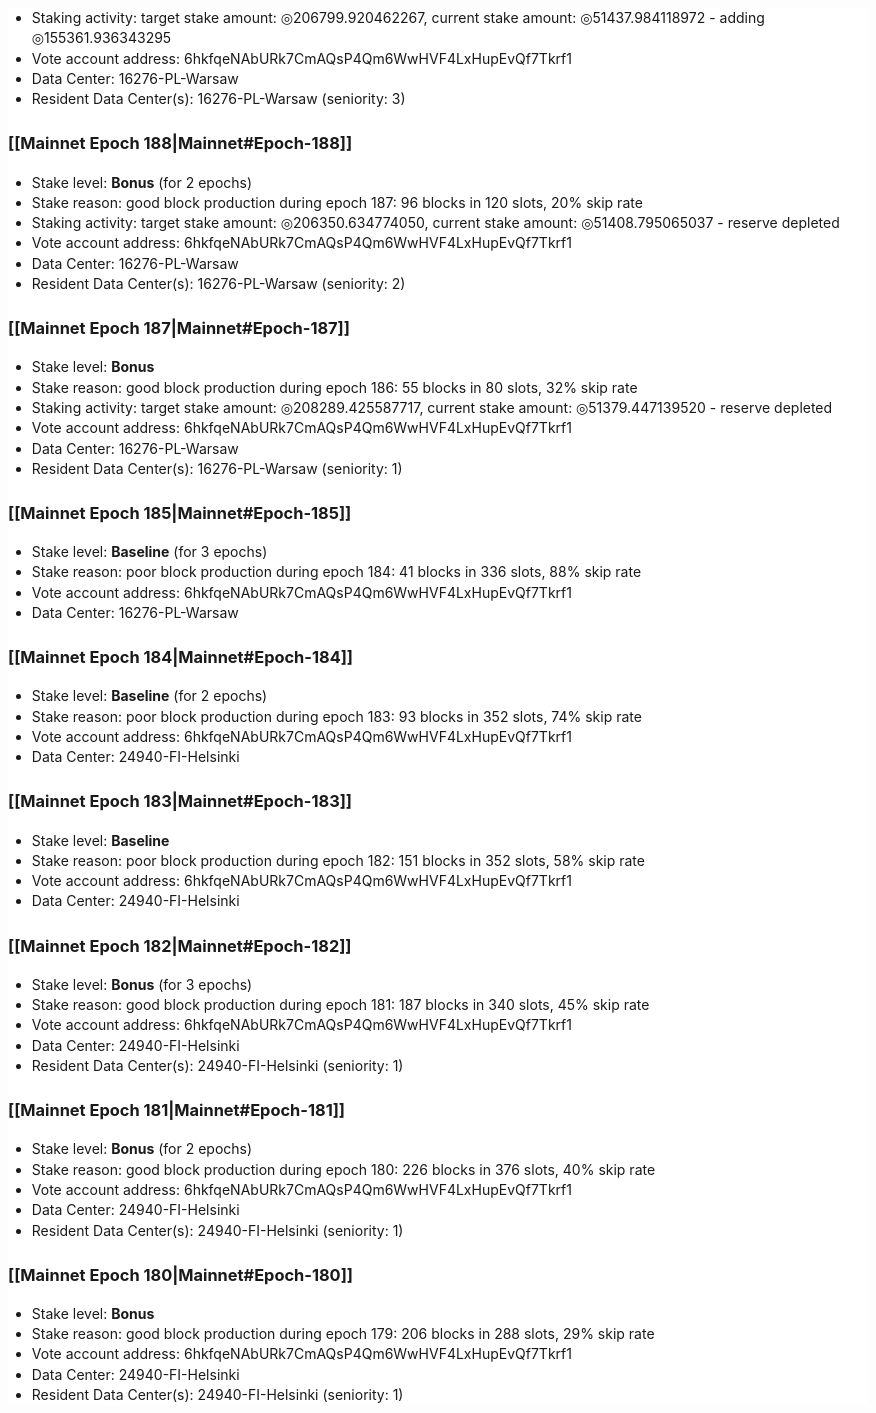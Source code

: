 * Staking activity: target stake amount: ◎206799.920462267, current stake amount: ◎51437.984118972 - adding ◎155361.936343295
* Vote account address: 6hkfqeNAbURk7CmAQsP4Qm6WwHVF4LxHupEvQf7Tkrf1
* Data Center: 16276-PL-Warsaw
* Resident Data Center(s): 16276-PL-Warsaw (seniority: 3)
### [[Mainnet Epoch 188|Mainnet#Epoch-188]]
* Stake level: **Bonus** (for 2 epochs)
* Stake reason: good block production during epoch 187: 96 blocks in 120 slots, 20% skip rate
* Staking activity: target stake amount: ◎206350.634774050, current stake amount: ◎51408.795065037 - reserve depleted
* Vote account address: 6hkfqeNAbURk7CmAQsP4Qm6WwHVF4LxHupEvQf7Tkrf1
* Data Center: 16276-PL-Warsaw
* Resident Data Center(s): 16276-PL-Warsaw (seniority: 2)
### [[Mainnet Epoch 187|Mainnet#Epoch-187]]
* Stake level: **Bonus**
* Stake reason: good block production during epoch 186: 55 blocks in 80 slots, 32% skip rate
* Staking activity: target stake amount: ◎208289.425587717, current stake amount: ◎51379.447139520 - reserve depleted
* Vote account address: 6hkfqeNAbURk7CmAQsP4Qm6WwHVF4LxHupEvQf7Tkrf1
* Data Center: 16276-PL-Warsaw
* Resident Data Center(s): 16276-PL-Warsaw (seniority: 1)
### [[Mainnet Epoch 185|Mainnet#Epoch-185]]
* Stake level: **Baseline** (for 3 epochs)
* Stake reason: poor block production during epoch 184: 41 blocks in 336 slots, 88% skip rate 
* Vote account address: 6hkfqeNAbURk7CmAQsP4Qm6WwHVF4LxHupEvQf7Tkrf1
* Data Center: 16276-PL-Warsaw
### [[Mainnet Epoch 184|Mainnet#Epoch-184]]
* Stake level: **Baseline** (for 2 epochs)
* Stake reason: poor block production during epoch 183: 93 blocks in 352 slots, 74% skip rate 
* Vote account address: 6hkfqeNAbURk7CmAQsP4Qm6WwHVF4LxHupEvQf7Tkrf1
* Data Center: 24940-FI-Helsinki
### [[Mainnet Epoch 183|Mainnet#Epoch-183]]
* Stake level: **Baseline**
* Stake reason: poor block production during epoch 182: 151 blocks in 352 slots, 58% skip rate 
* Vote account address: 6hkfqeNAbURk7CmAQsP4Qm6WwHVF4LxHupEvQf7Tkrf1
* Data Center: 24940-FI-Helsinki
### [[Mainnet Epoch 182|Mainnet#Epoch-182]]
* Stake level: **Bonus** (for 3 epochs)
* Stake reason: good block production during epoch 181: 187 blocks in 340 slots, 45% skip rate
* Vote account address: 6hkfqeNAbURk7CmAQsP4Qm6WwHVF4LxHupEvQf7Tkrf1
* Data Center: 24940-FI-Helsinki
* Resident Data Center(s): 24940-FI-Helsinki (seniority: 1)
### [[Mainnet Epoch 181|Mainnet#Epoch-181]]
* Stake level: **Bonus** (for 2 epochs)
* Stake reason: good block production during epoch 180: 226 blocks in 376 slots, 40% skip rate
* Vote account address: 6hkfqeNAbURk7CmAQsP4Qm6WwHVF4LxHupEvQf7Tkrf1
* Data Center: 24940-FI-Helsinki
* Resident Data Center(s): 24940-FI-Helsinki (seniority: 1)
### [[Mainnet Epoch 180|Mainnet#Epoch-180]]
* Stake level: **Bonus**
* Stake reason: good block production during epoch 179: 206 blocks in 288 slots, 29% skip rate
* Vote account address: 6hkfqeNAbURk7CmAQsP4Qm6WwHVF4LxHupEvQf7Tkrf1
* Data Center: 24940-FI-Helsinki
* Resident Data Center(s): 24940-FI-Helsinki (seniority: 1)